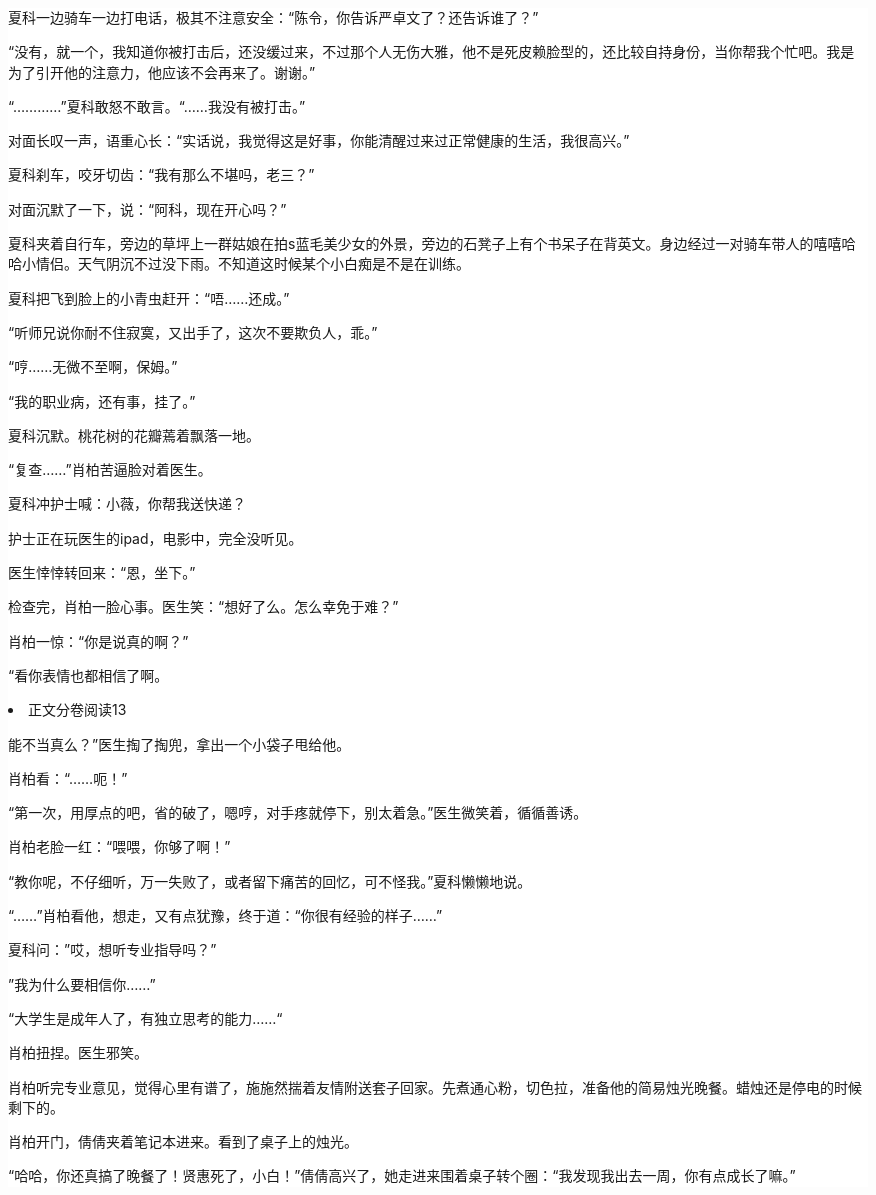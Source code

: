 夏科一边骑车一边打电话，极其不注意安全：“陈令，你告诉严卓文了？还告诉谁了？”

“没有，就一个，我知道你被打击后，还没缓过来，不过那个人无伤大雅，他不是死皮赖脸型的，还比较自持身份，当你帮我个忙吧。我是为了引开他的注意力，他应该不会再来了。谢谢。”

“…………”夏科敢怒不敢言。“……我没有被打击。”

对面长叹一声，语重心长：“实话说，我觉得这是好事，你能清醒过来过正常健康的生活，我很高兴。”

夏科刹车，咬牙切齿：“我有那么不堪吗，老三？”

对面沉默了一下，说：“阿科，现在开心吗？”

夏科夹着自行车，旁边的草坪上一群姑娘在拍s蓝毛美少女的外景，旁边的石凳子上有个书呆子在背英文。身边经过一对骑车带人的嘻嘻哈哈小情侣。天气阴沉不过没下雨。不知道这时候某个小白痴是不是在训练。

夏科把飞到脸上的小青虫赶开：“唔……还成。”

“听师兄说你耐不住寂寞，又出手了，这次不要欺负人，乖。”

“哼……无微不至啊，保姆。”

“我的职业病，还有事，挂了。”

夏科沉默。桃花树的花瓣蔫着飘落一地。

“复查……”肖柏苦逼脸对着医生。

夏科冲护士喊：小薇，你帮我送快递？

护士正在玩医生的ipad，电影中，完全没听见。

医生悻悻转回来：“恩，坐下。”

检查完，肖柏一脸心事。医生笑：“想好了么。怎么幸免于难？”

肖柏一惊：“你是说真的啊？”

“看你表情也都相信了啊。
</li><li>
正文分卷阅读13

能不当真么？”医生掏了掏兜，拿出一个小袋子甩给他。

肖柏看：“……呃！”

“第一次，用厚点的吧，省的破了，嗯哼，对手疼就停下，别太着急。”医生微笑着，循循善诱。

肖柏老脸一红：“喂喂，你够了啊！”

“教你呢，不仔细听，万一失败了，或者留下痛苦的回忆，可不怪我。”夏科懒懒地说。

“……”肖柏看他，想走，又有点犹豫，终于道：“你很有经验的样子……”

夏科问：”哎，想听专业指导吗？”

”我为什么要相信你……”

“大学生是成年人了，有独立思考的能力……“

肖柏扭捏。医生邪笑。

肖柏听完专业意见，觉得心里有谱了，施施然揣着友情附送套子回家。先煮通心粉，切色拉，准备他的简易烛光晚餐。蜡烛还是停电的时候剩下的。

肖柏开门，倩倩夹着笔记本进来。看到了桌子上的烛光。

“哈哈，你还真搞了晚餐了！贤惠死了，小白！”倩倩高兴了，她走进来围着桌子转个圈：“我发现我出去一周，你有点成长了嘛。”
